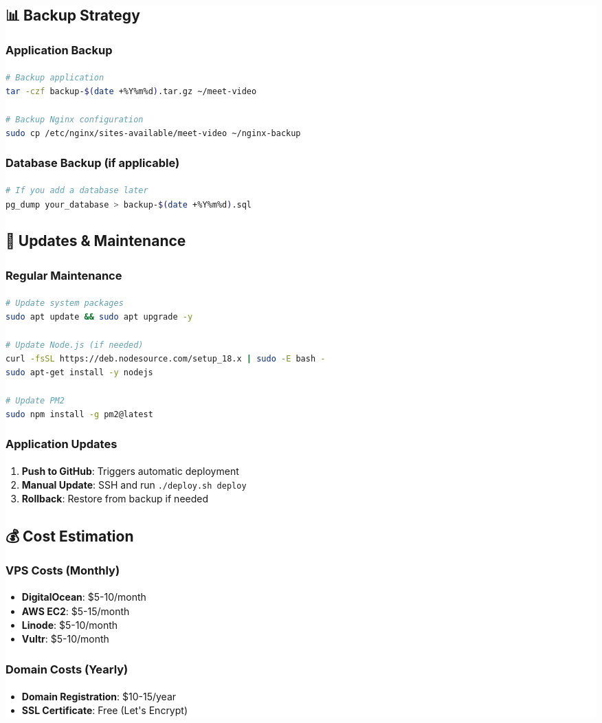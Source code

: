 ## 📊 Backup Strategy

### Application Backup
```bash
# Backup application
tar -czf backup-$(date +%Y%m%d).tar.gz ~/meet-video

# Backup Nginx configuration
sudo cp /etc/nginx/sites-available/meet-video ~/nginx-backup
```

### Database Backup (if applicable)
```bash
# If you add a database later
pg_dump your_database > backup-$(date +%Y%m%d).sql
```

## 🔄 Updates & Maintenance

### Regular Maintenance
```bash
# Update system packages
sudo apt update && sudo apt upgrade -y

# Update Node.js (if needed)
curl -fsSL https://deb.nodesource.com/setup_18.x | sudo -E bash -
sudo apt-get install -y nodejs

# Update PM2
sudo npm install -g pm2@latest
```

### Application Updates
1. **Push to GitHub**: Triggers automatic deployment
2. **Manual Update**: SSH and run `./deploy.sh deploy`
3. **Rollback**: Restore from backup if needed

## 💰 Cost Estimation

### VPS Costs (Monthly)
- **DigitalOcean**: $5-10/month
- **AWS EC2**: $5-15/month
- **Linode**: $5-10/month
- **Vultr**: $5-10/month

### Domain Costs (Yearly)
- **Domain Registration**: $10-15/year
- **SSL Certificate**: Free (Let's Encrypt)

